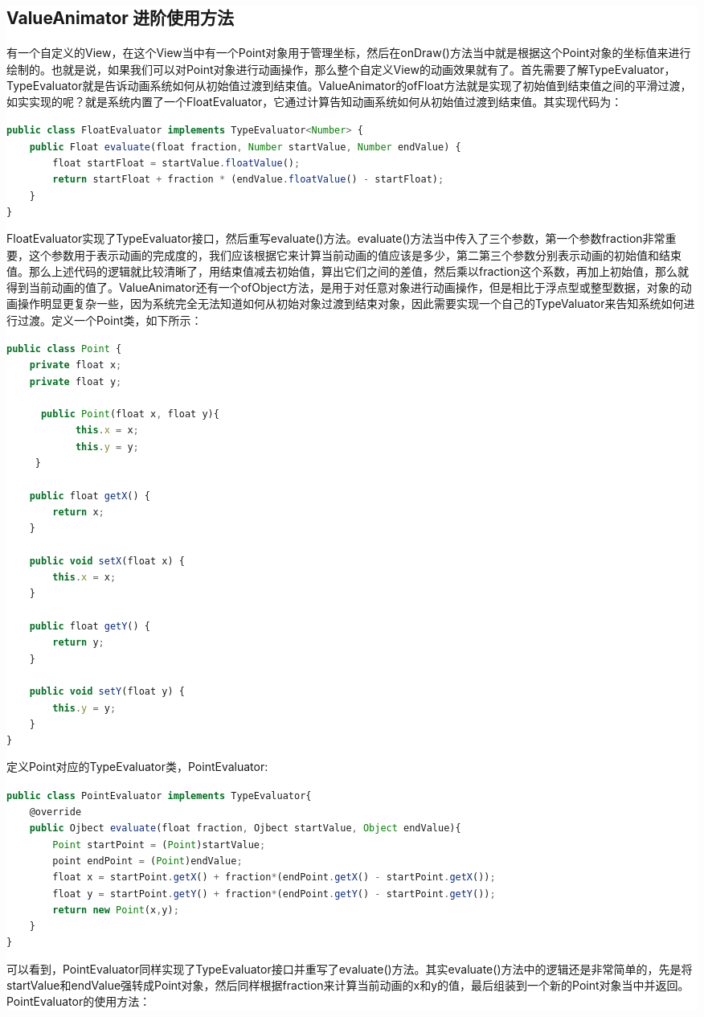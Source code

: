## ValueAnimator 进阶使用方法
有一个自定义的View，在这个View当中有一个Point对象用于管理坐标，然后在onDraw()方法当中就是根据这个Point对象的坐标值来进行绘制的。也就是说，如果我们可以对Point对象进行动画操作，那么整个自定义View的动画效果就有了。首先需要了解TypeEvaluator，TypeEvaluator就是告诉动画系统如何从初始值过渡到结束值。ValueAnimator的ofFloat方法就是实现了初始值到结束值之间的平滑过渡，如实实现的呢？就是系统内置了一个FloatEvaluator，它通过计算告知动画系统如何从初始值过渡到结束值。其实现代码为：<br>

```javascript
public class FloatEvaluator implements TypeEvaluator<Number> {
    public Float evaluate(float fraction, Number startValue, Number endValue) {
        float startFloat = startValue.floatValue();
        return startFloat + fraction * (endValue.floatValue() - startFloat);
    }
}
```
FloatEvaluator实现了TypeEvaluator接口，然后重写evaluate()方法。evaluate()方法当中传入了三个参数，第一个参数fraction非常重要，这个参数用于表示动画的完成度的，我们应该根据它来计算当前动画的值应该是多少，第二第三个参数分别表示动画的初始值和结束值。那么上述代码的逻辑就比较清晰了，用结束值减去初始值，算出它们之间的差值，然后乘以fraction这个系数，再加上初始值，那么就得到当前动画的值了。ValueAnimator还有一个ofObject方法，是用于对任意对象进行动画操作，但是相比于浮点型或整型数据，对象的动画操作明显更复杂一些，因为系统完全无法知道如何从初始对象过渡到结束对象，因此需要实现一个自己的TypeValuator来告知系统如何进行过渡。定义一个Point类，如下所示：<br>

```javascript
public class Point {
    private float x;
    private float y;

	  public Point(float x, float y){
			this.x = x;
			this.y = y;
	 }
	 
    public float getX() {
        return x;
    }

    public void setX(float x) {
        this.x = x;
    }

    public float getY() {
        return y;
    }

    public void setY(float y) {
        this.y = y;
    }
}
```
定义Point对应的TypeEvaluator类，PointEvaluator:<br>

```javascript
public class PointEvaluator implements TypeEvaluator{
	@override
	public Ojbect evaluate(float fraction, Ojbect startValue, Object endValue){
		Point startPoint = (Point)startValue;
		point endPoint = (Point)endValue;
		float x = startPoint.getX() + fraction*(endPoint.getX() - startPoint.getX());
		float y = startPoint.getY() + fraction*(endPoint.getY() - startPoint.getY());
		return new Point(x,y);
	}
}
```
可以看到，PointEvaluator同样实现了TypeEvaluator接口并重写了evaluate()方法。其实evaluate()方法中的逻辑还是非常简单的，先是将startValue和endValue强转成Point对象，然后同样根据fraction来计算当前动画的x和y的值，最后组装到一个新的Point对象当中并返回。PointEvaluator的使用方法：<br>
